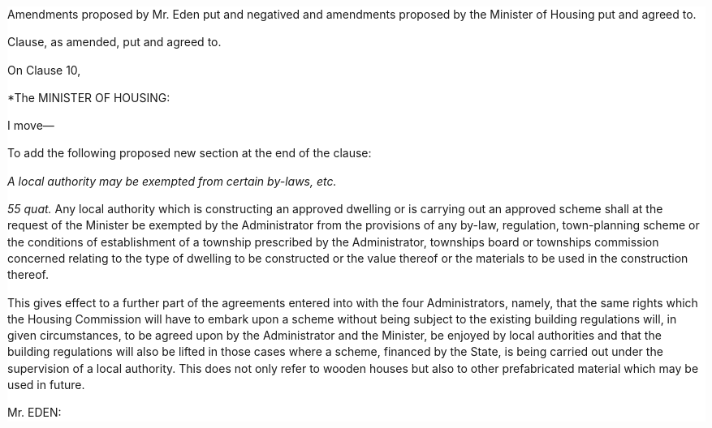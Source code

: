 <p>Amendments proposed by Mr. Eden put and negatived and amendments proposed by the Minister of Housing put and agreed to.</p>

<p>Clause, as amended, put and agreed to.</p>

<p>On Clause 10,</p>

</speech>

<speech by="#minister_of_housing">

<from>*The <person refersTo="hansard_za">MINISTER OF HOUSING</person>:</from>

<p>I move&#x2014;</p>

<block name="quote">To add the following proposed new section at the end of the clause:</block>

<block name="quote"><i>A local authority may be exempted from certain by-laws, etc.</i></block>

<block name="quote"><i>55 quat.</i> Any local authority which is constructing an approved dwelling or is carrying out an approved scheme shall at the request of the Minister be exempted by the Administrator from the provisions of any by-law, regulation, town-planning scheme or the conditions of establishment of a township prescribed by the Administrator, townships board or townships commission concerned relating to the type of dwelling to be constructed or the value thereof or the materials to be used in the construction thereof.</block>

<p>This gives effect to a further part of the agreements entered into with the four Administrators, namely, that the same rights which the Housing Commission will have to embark upon a scheme without being subject to the existing building regulations will, in given circumstances, to be agreed upon by the Administrator and the Minister, be enjoyed by local authorities and that the building regulations will also be lifted in those cases where a scheme, financed by the State, is being carried out under the supervision of a local authority. This does not only refer to wooden houses but also to other prefabricated material which may be used in future.</p>

</speech>

<speech by="#eden">

<from>Mr. <person refersTo="hansard_za">EDEN</person>:</from>
